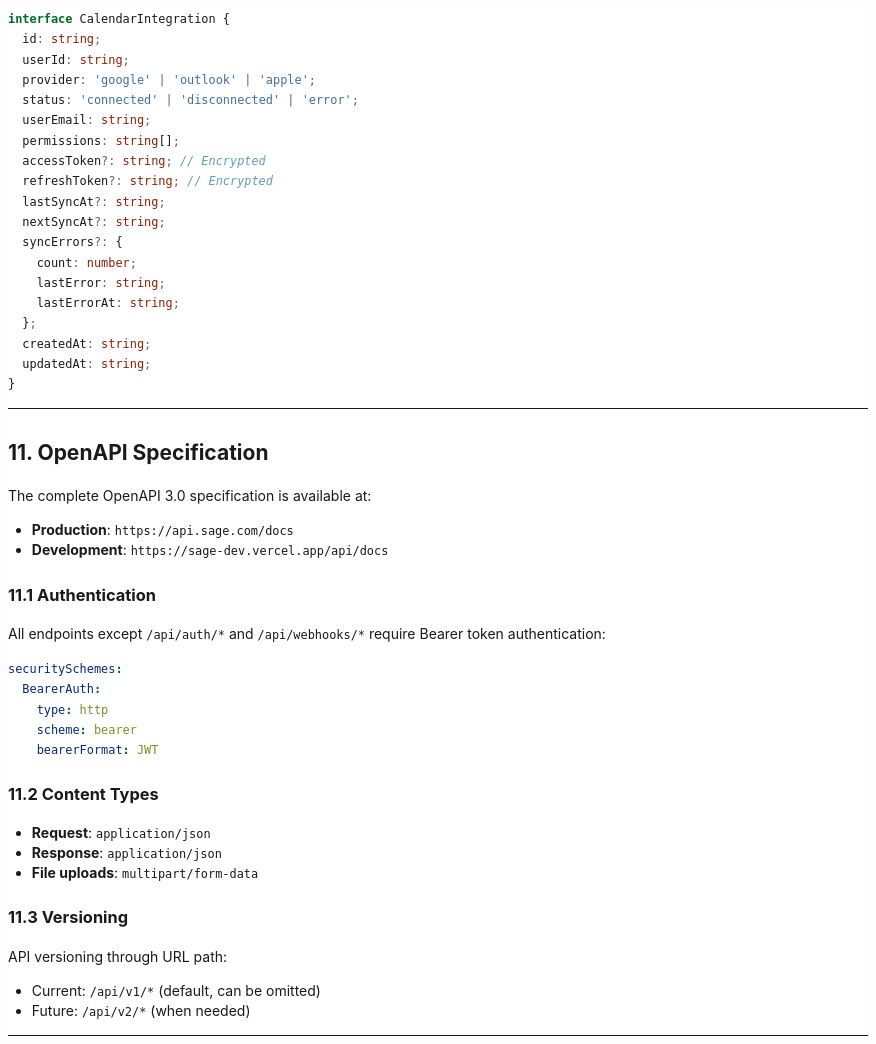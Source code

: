 ```typescript
interface CalendarIntegration {
  id: string;
  userId: string;
  provider: 'google' | 'outlook' | 'apple';
  status: 'connected' | 'disconnected' | 'error';
  userEmail: string;
  permissions: string[];
  accessToken?: string; // Encrypted
  refreshToken?: string; // Encrypted
  lastSyncAt?: string;
  nextSyncAt?: string;
  syncErrors?: {
    count: number;
    lastError: string;
    lastErrorAt: string;
  };
  createdAt: string;
  updatedAt: string;
}
```

---

## 11. OpenAPI Specification

The complete OpenAPI 3.0 specification is available at:

- **Production**: `https://api.sage.com/docs`
- **Development**: `https://sage-dev.vercel.app/api/docs`

### 11.1 Authentication

All endpoints except `/api/auth/*` and `/api/webhooks/*` require Bearer token authentication:

```yaml
securitySchemes:
  BearerAuth:
    type: http
    scheme: bearer
    bearerFormat: JWT
```

### 11.2 Content Types

- **Request**: `application/json`
- **Response**: `application/json`
- **File uploads**: `multipart/form-data`

### 11.3 Versioning

API versioning through URL path:

- Current: `/api/v1/*` (default, can be omitted)
- Future: `/api/v2/*` (when needed)

---